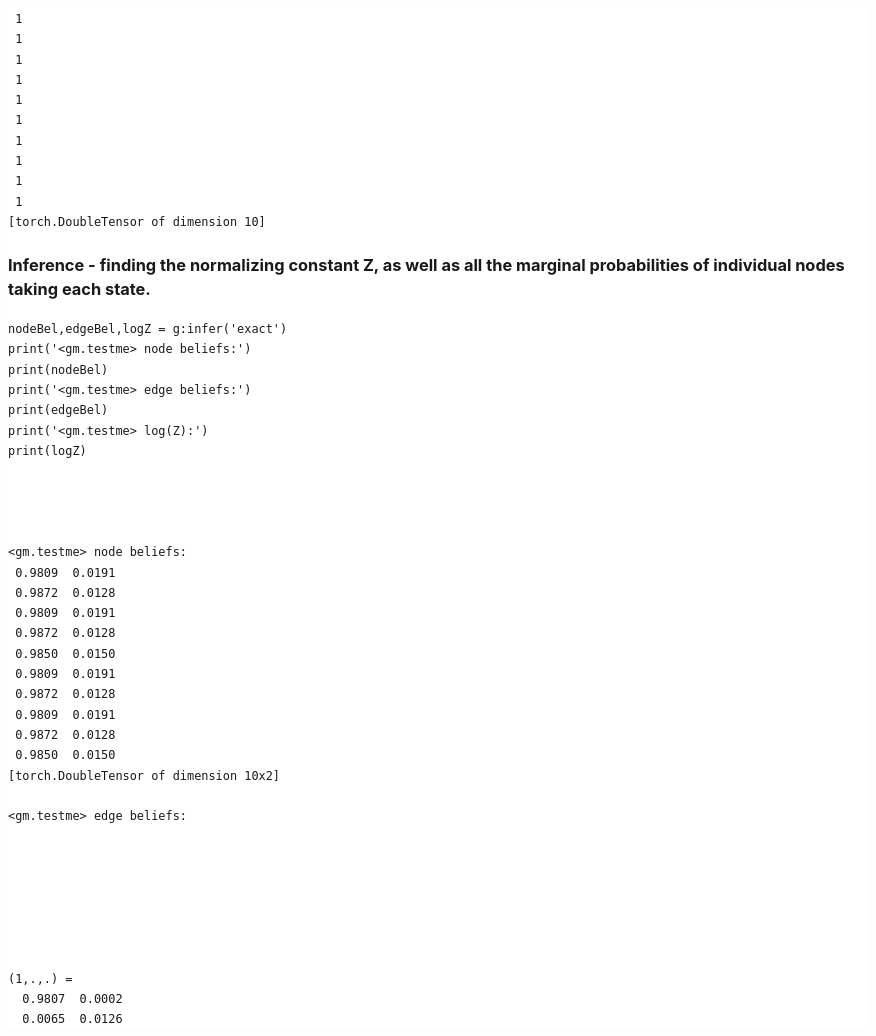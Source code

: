 





     1
     1
     1
     1
     1
     1
     1
     1
     1
     1
    [torch.DoubleTensor of dimension 10]
    




### Inference - finding the normalizing constant Z, as well as all the marginal probabilities of individual nodes taking each state.


    nodeBel,edgeBel,logZ = g:infer('exact')
    print('<gm.testme> node beliefs:')
    print(nodeBel)
    print('<gm.testme> edge beliefs:')
    print(edgeBel)
    print('<gm.testme> log(Z):')
    print(logZ)




    <gm.testme> node beliefs:	
     0.9809  0.0191
     0.9872  0.0128
     0.9809  0.0191
     0.9872  0.0128
     0.9850  0.0150
     0.9809  0.0191
     0.9872  0.0128
     0.9809  0.0191
     0.9872  0.0128
     0.9850  0.0150
    [torch.DoubleTensor of dimension 10x2]
    
    <gm.testme> edge beliefs:	







    (1,.,.) = 
      0.9807  0.0002
      0.0065  0.0126
    